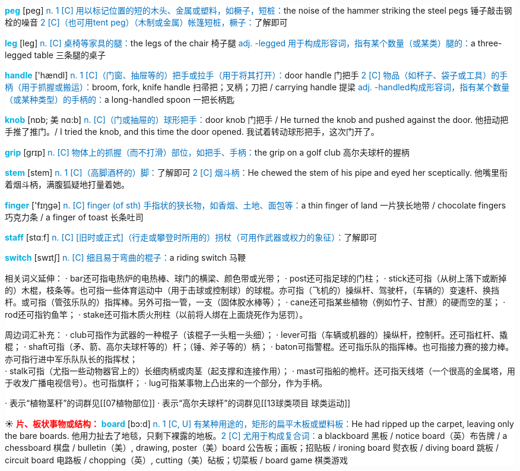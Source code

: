 <font color="sky blue">**peg**</font> [peg]
<font color="#0070c0">n. 1 [C] 用以标记位置的短的木头、金属或塑料，如橛子，短桩：</font>the noise of the hammer striking the steel pegs 锤子敲击钢栓的噪音 <font color="#0070c0">2 [C]（也可用tent peg）（木制或金属）帐篷短桩，橛子：</font>了解即可

<font color="sky blue">**leg**</font> [leɡ] 
<font color="#0070c0">n. [C] 桌椅等家具的腿：</font>the legs of the chair 椅子腿 <font color="#0070c0">adj. -legged 用于构成形容词，指有某个数量（或某类）腿的：</font>a three-legged table 三条腿的桌子

<font color="sky blue">**handle**</font> ['hændl] 
<font color="#0070c0">n. 1 [C]（门窗、抽屉等的）把手或拉手（用于将其打开）：</font>door handle 门把手 <font color="#0070c0">2 [C] 物品（如杯子、袋子或工具）的手柄（用于抓握或搬运）：</font>broom, fork, knife handle 扫帚把；叉柄；刀把 / carrying handle 提梁 <font color="#0070c0">adj. -handled构成形容词，指有某个数量（或某种类型）的手柄的：</font>a long-handled spoon 一把长柄匙
                      
<font color="sky blue">**knob**</font> [nɒb; 美 nɑ:b]
<font color="#0070c0">n. [C]（门或抽屉的）球形把手：</font>door knob 门把手 / He turned the knob and pushed against the door. 他扭动把手推了推门。/ I tried the knob, and this time the door opened. 我试着转动球形把手，这次门开了。
 
<font color="sky blue">**grip**</font> [grɪp] 
<font color="#0070c0">n. [C] 物体上的抓握（而不打滑）部位，如把手、手柄：</font>the grip on a golf club 高尔夫球杆的握柄           

<font color="sky blue">**stem**</font> [stem]
<font color="#0070c0">n. 1 [C]（高脚酒杯的）脚：</font>了解即可 <font color="#0070c0">2 [C] 烟斗柄：</font>He chewed the stem of his pipe and eyed her sceptically. 他嘴里衔着烟斗柄，满腹狐疑地打量着她。

<font color="sky blue">**finger**</font> ['fɪŋɡə] 
<font color="#0070c0">n. [C] finger (of sth) 手指状的狭长物，如香烟、土地、面包等：</font>a thin finger of land 一片狭长地带 / chocolate fingers 巧克力条 / a finger of toast 长条吐司

<font color="sky blue">**staff**</font> [stɑːf] 
<font color="#0070c0">n. [C] [旧时或正式]（行走或攀登时所用的）拐杖（可用作武器或权力的象征）：</font>了解即可

<font color="sky blue">**switch**</font> [swɪtʃ] 
<font color="#0070c0">n. [C] 细且易于弯曲的棍子：</font>a riding switch 马鞭

相关词义延伸：
· bar还可指电热炉的电热棒、球门的横梁、颜色带或光带；
· post还可指足球的门柱；
· stick还可指（从树上落下或断掉的）木棍，枝条等。也可指一些体育运动中（用于击球或控制球）的球棍。亦可指（飞机的）操纵杆、驾驶杆，（车辆的）变速杆、换挡杆。或可指（管弦乐队的）指挥棒。另外可指一管，一支（固体胶水棒等）；
·  cane还可指某些植物（例如竹子、甘蔗）的硬而空的茎；
· rod还可指钓鱼竿；
· stake还可指木质火刑柱（以前将人绑在上面烧死作为惩罚）。
 
周边词汇补充：
· club可指作为武器的一种棍子（该棍子一头粗一头细）；
· lever可指（车辆或机器的）操纵杆，控制杆。还可指杠杆、撬棍；
· shaft可指（矛、箭、高尔夫球杆等的）杆；（锤、斧子等的）柄；
· baton可指警棍。还可指乐队的指挥棒。也可指接力赛的接力棒。亦可指行进中军乐队队长的指挥杖；   
· stalk可指（尤指一些动物器官上的）长细肉柄或肉茎（起支撑和连接作用）；
· mast可指船的桅杆。还可指天线塔（一个很高的金属塔，用于收发广播电视信号）。也可指旗杆； 
· lug可指某事物上凸出来的一个部分，作为手柄。

· 表示“植物茎秆”的词群见[[07植物部位]]
· 表示“高尔夫球杆”的词群见[[13球类项目 球类运动]]

☀ <font color="red">**片、板状事物或结构：**</font>
<font color="sky blue">**board**</font> [bɔ:d] 
<font color="#0070c0">n. 1 [C, U] 有某种用途的，矩形的扁平木板或塑料板：</font>He had ripped up the carpet, leaving only the bare boards. 他用力扯去了地毯，只剩下裸露的地板。<font color="#0070c0">2 [C] 尤用于构成复合词：</font>a blackboard 黑板 / notice board（英）布告牌 / a chessboard 棋盘 / bulletin（美）, drawing, poster（美）board 公告板；画板；招贴板 / ironing board 熨衣板 / diving board 跳板 / circuit board 电路板 / chopping（英）, cutting（美）砧板；切菜板 / board game 棋类游戏
           